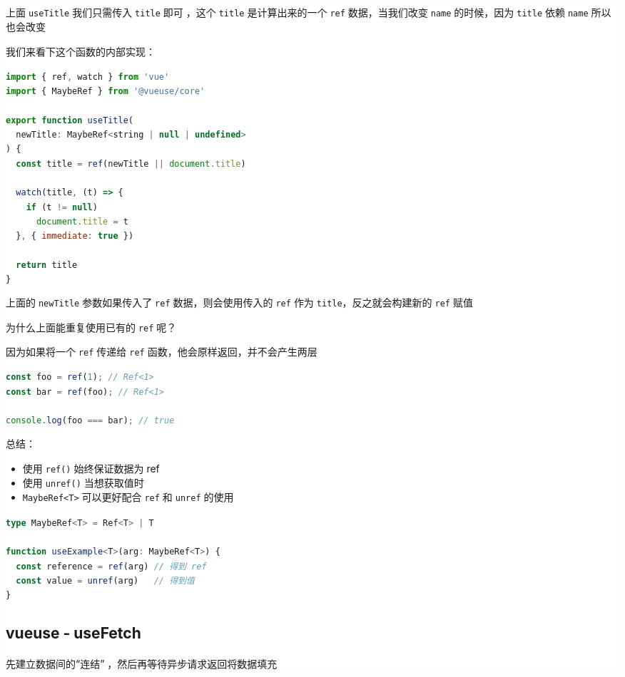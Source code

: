 上面 `useTitle` 我们只需传入 `title` 即可 ，这个 `title` 是计算出来的一个 `ref` 数据，当我们改变 `name` 的时候，因为 `title` 依赖 `name` 所以也会改变

我们来看下这个函数的内部实现：

```js
import { ref, watch } from 'vue'
import { MaybeRef } from '@vueuse/core'

export function useTitle(
  newTitle: MaybeRef<string | null | undefined>
) {
  const title = ref(newTitle || document.title)

  watch(title, (t) => {
    if (t != null)
      document.title = t
  }, { immediate: true })

  return title
}
```

上面的 `newTitle` 参数如果传入了 `ref` 数据，则会使用传入的 `ref` 作为 `title`，反之就会构建新的 `ref` 赋值

为什么上面能重复使用已有的 `ref` 呢？

因为如果将一个 `ref` 传递给 `ref` 函数，他会原样返回，并不会产生两层

```js
const foo = ref(1); // Ref<1>
const bar = ref(foo); // Ref<1>

console.log(foo === bar); // true
```



总结：

- 使用  `ref()` 始终保证数据为 ref
- 使用 `unref()` 当想获取值时
- `MaybeRef<T>` 可以更好配合 `ref` 和 `unref` 的使用

```typescript
type MaybeRef<T> = Ref<T> | T

function useExample<T>(arg: MaybeRef<T>) {
  const reference = ref(arg) // 得到 ref
  const value = unref(arg)   // 得到值
}
```



## vueuse - useFetch

先建⽴数据间的“连结” ，然后再等待异步请求返回将数据填充
